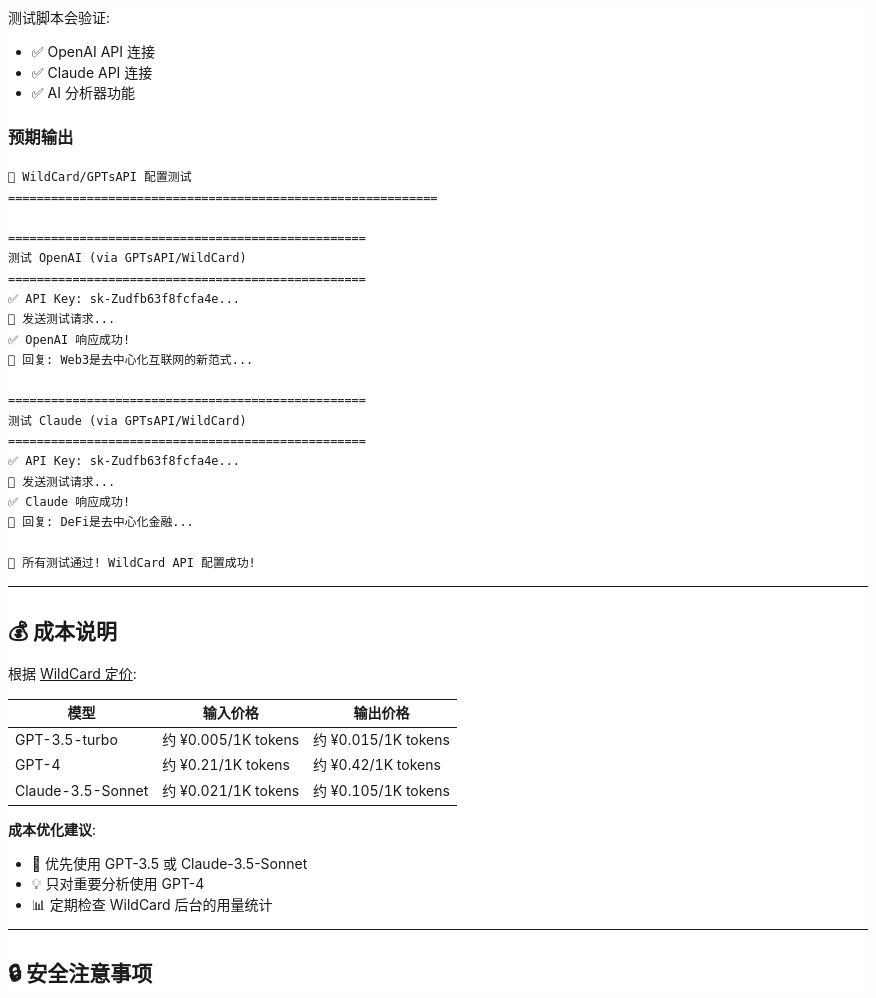 测试脚本会验证:
- ✅ OpenAI API 连接
- ✅ Claude API 连接
- ✅ AI 分析器功能

### 预期输出

```
🔧 WildCard/GPTsAPI 配置测试
============================================================

==================================================
测试 OpenAI (via GPTsAPI/WildCard)
==================================================
✅ API Key: sk-Zudfb63f8fcfa4e...
📡 发送测试请求...
✅ OpenAI 响应成功!
📝 回复: Web3是去中心化互联网的新范式...

==================================================
测试 Claude (via GPTsAPI/WildCard)
==================================================
✅ API Key: sk-Zudfb63f8fcfa4e...
📡 发送测试请求...
✅ Claude 响应成功!
📝 回复: DeFi是去中心化金融...

🎉 所有测试通过! WildCard API 配置成功!
```

---

## 💰 成本说明

根据 [WildCard 定价](https://help.bewildcard.com/zh-CN/articles/9121334-gptsapi-%E4%BD%BF%E7%94%A8%E6%95%99%E7%A8%8B):

| 模型 | 输入价格 | 输出价格 |
|------|---------|---------|
| GPT-3.5-turbo | 约 ¥0.005/1K tokens | 约 ¥0.015/1K tokens |
| GPT-4 | 约 ¥0.21/1K tokens | 约 ¥0.42/1K tokens |
| Claude-3.5-Sonnet | 约 ¥0.021/1K tokens | 约 ¥0.105/1K tokens |

**成本优化建议**:
- 🥇 优先使用 GPT-3.5 或 Claude-3.5-Sonnet
- 💡 只对重要分析使用 GPT-4
- 📊 定期检查 WildCard 后台的用量统计

---

## 🔒 安全注意事项

